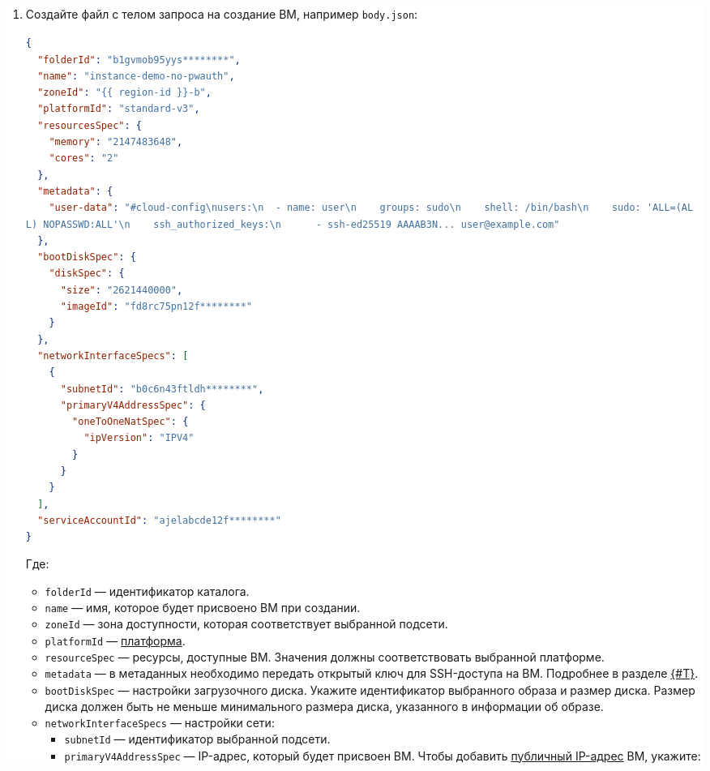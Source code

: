 
  1. Создайте файл с телом запроса на создание ВМ, например `body.json`:

      ```json
      {
        "folderId": "b1gvmob95yys********",
        "name": "instance-demo-no-pwauth",
        "zoneId": "{{ region-id }}-b",
        "platformId": "standard-v3",
        "resourcesSpec": {
          "memory": "2147483648",
          "cores": "2"
        },
        "metadata": {
          "user-data": "#cloud-config\nusers:\n  - name: user\n    groups: sudo\n    shell: /bin/bash\n    sudo: 'ALL=(ALL) NOPASSWD:ALL'\n    ssh_authorized_keys:\n      - ssh-ed25519 AAAAB3N... user@example.com"
        },
        "bootDiskSpec": {
          "diskSpec": {
            "size": "2621440000",
            "imageId": "fd8rc75pn12f********"
          }
        },
        "networkInterfaceSpecs": [
          {
            "subnetId": "b0c6n43ftldh********",
            "primaryV4AddressSpec": {
              "oneToOneNatSpec": {
                "ipVersion": "IPV4"
              }
            }
          }
        ],
        "serviceAccountId": "ajelabcde12f********"
      }
      ```

      Где:
      * `folderId` — идентификатор каталога.
      * `name` — имя, которое будет присвоено ВМ при создании.
      * `zoneId` — зона доступности, которая соответствует выбранной подсети.
      * `platformId` — [платформа](../../compute/concepts/vm-platforms.md).
      * `resourceSpec` — ресурсы, доступные ВМ. Значения должны соответствовать выбранной платформе.
      * `metadata` — в метаданных необходимо передать открытый ключ для SSH-доступа на ВМ. Подробнее в разделе [{#T}](../../compute/concepts/vm-metadata.md).
      * `bootDiskSpec` — настройки загрузочного диска. Укажите идентификатор выбранного образа и размер диска. Размер диска должен быть не меньше минимального размера диска, указанного в информации об образе.
      * `networkInterfaceSpecs` — настройки сети:
        * `subnetId` — идентификатор выбранной подсети.
        * `primaryV4AddressSpec` — IP-адрес, который будет присвоен ВМ. Чтобы добавить [публичный IP-адрес](../../vpc/concepts/address.md#public-addresses) ВМ, укажите:
